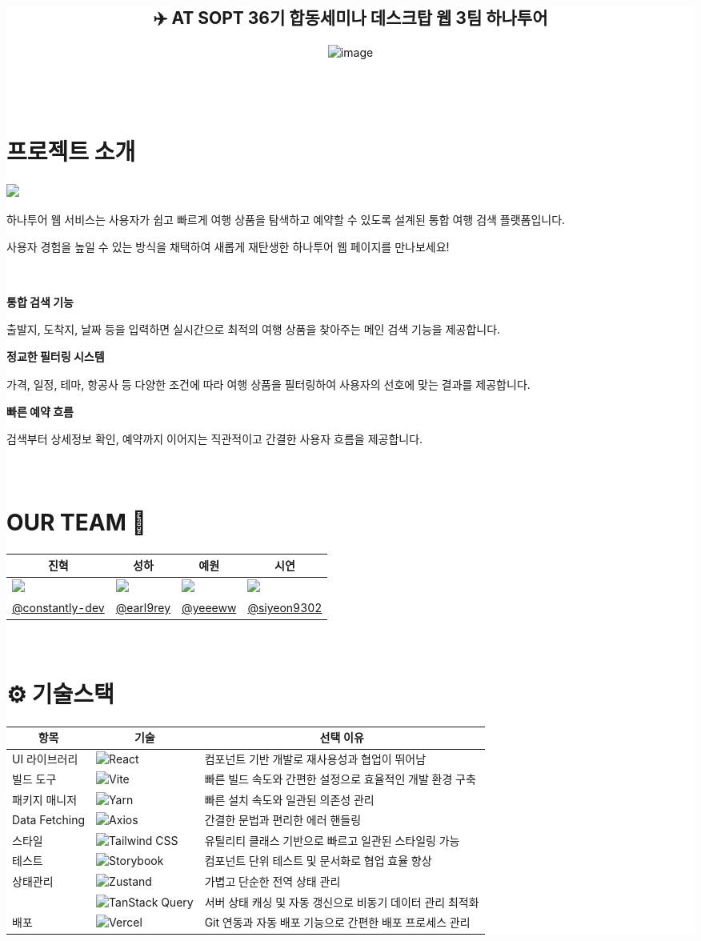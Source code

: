 <div align="center">

<h2> ✈️ AT SOPT 36기 합동세미나 데스크탑 웹 3팀 하나투어 </h2>

![image](https://github.com/user-attachments/assets/7eec8046-4517-4b9e-b15c-885d5608da89)

</div>
<br>


<br>

# 프로젝트 소개

<img src="https://github.com/user-attachments/assets/b28608a0-bd2a-4133-9e07-93758fcdd056" width="500px"/>

하나투어 웹 서비스는 사용자가 쉽고 빠르게 여행 상품을 탐색하고 예약할 수 있도록 설계된 통합 여행 검색 플랫폼입니다.

사용자 경험을 높일 수 있는 방식을 채택하여 새롭게 재탄생한 하나투어 웹 페이지를 만나보세요!

<br/>

**통합 검색 기능**

  출발지, 도착지, 날짜 등을 입력하면 실시간으로 최적의 여행 상품을 찾아주는 메인 검색 기능을 제공합니다.

**정교한 필터링 시스템**

  가격, 일정, 테마, 항공사 등 다양한 조건에 따라 여행 상품을 필터링하여 사용자의 선호에 맞는 결과를 제공합니다.

**빠른 예약 흐름**

  검색부터 상세정보 확인, 예약까지 이어지는 직관적이고 간결한 사용자 흐름을 제공합니다.

<br/>


# OUR TEAM 💫


진혁|성하|예원|시연
---|---|---|---
<img src="https://avatars.githubusercontent.com/u/117571282?v=4"></img> |<img src="https://avatars.githubusercontent.com/u/129039817?v=4"></img>|<img src="https://avatars.githubusercontent.com/u/163109964?v=4"></img>|<img src="https://avatars.githubusercontent.com/u/90365472?v=4"></img>
[@constantly-dev](https://github.com/constantly-dev)| [@earl9rey](https://github.com/earl9rey) | [@yeeeww](https://github.com/yeeeww) |[@siyeon9302](https://github.com/siyeon9302)

<br>

# ⚙️ 기술스택

| 항목            | 기술       | 선택 이유                                                                 |
|-----------------|------------|--------------------------------------------------------------------------|
| UI 라이브러리    | ![React](https://img.shields.io/badge/React-20232A?style=for-the-badge&logo=react&logoColor=61DAFB)  | 컴포넌트 기반 개발로 재사용성과 협업이 뛰어남                                      |
| 빌드 도구        | ![Vite](https://img.shields.io/badge/Vite-646CFF?style=for-the-badge&logo=vite&logoColor=white)      | 빠른 빌드 속도와 간편한 설정으로 효율적인 개발 환경 구축                             |
| 패키지 매니저     | ![Yarn](https://img.shields.io/badge/Yarn-2C8EBB?style=for-the-badge&logo=yarn&logoColor=white)      | 빠른 설치 속도와 일관된 의존성 관리                                               |
| Data Fetching   | ![Axios](https://img.shields.io/badge/Axios-5A29E4?style=for-the-badge&logo=axios&logoColor=white)     | 간결한 문법과 편리한 에러 핸들링                                                 |
| 스타일           | ![Tailwind CSS](https://img.shields.io/badge/Tailwind_CSS-06B6D4?style=for-the-badge&logo=tailwindcss&logoColor=white)   | 유틸리티 클래스 기반으로 빠르고 일관된 스타일링 가능                                 |
| 테스트           | ![Storybook](https://img.shields.io/badge/Storybook-FF4785?style=for-the-badge&logo=storybook&logoColor=white)  | 컴포넌트 단위 테스트 및 문서화로 협업 효율 향상                                     |
| 상태관리         | ![Zustand](https://img.shields.io/badge/Zustand-000000?style=for-the-badge&logo=Zustand&logoColor=white)    | 가볍고 단순한 전역 상태 관리                                                    |
|                 | ![TanStack Query](https://img.shields.io/badge/TanStack_Query-FF4154?style=for-the-badge&logo=react-query&logoColor=white) | 서버 상태 캐싱 및 자동 갱신으로 비동기 데이터 관리 최적화                        |
| 배포            | ![Vercel](https://img.shields.io/badge/Vercel-000000?style=for-the-badge&logo=vercel&logoColor=white)    | Git 연동과 자동 배포 기능으로 간편한 배포 프로세스 관리                              |
